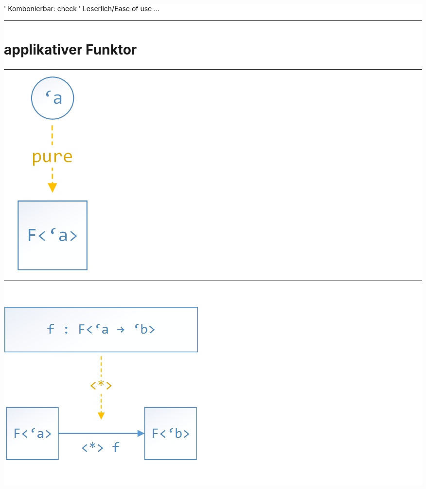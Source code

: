 ' Kombonierbar: check
' Leserlich/Ease of use ... 

***

# applikativer Funktor

---

![Pure](./images/Pure.png)

---

![Applicative Functor](./images/ApplFunctor.png)

